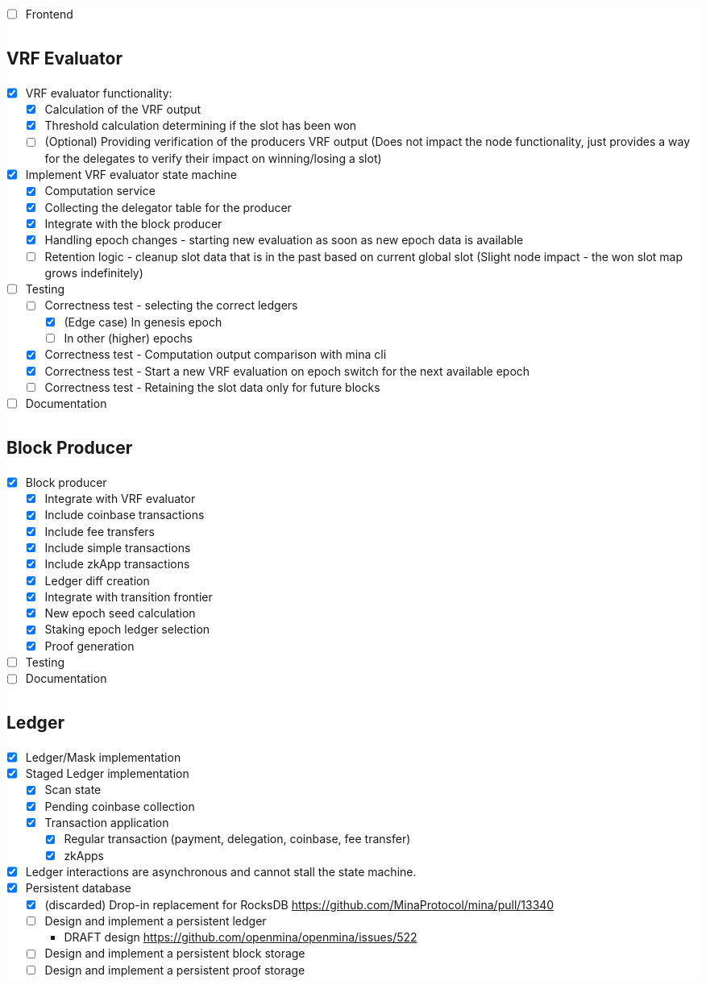   - [ ] Frontend

## VRF Evaluator <a name="vrf-evaluator"></a>

- [x] VRF evaluator functionality:
    - [x] Calculation of the VRF output
    - [x] Threshold calculation determining if the slot has been won
    - [ ] (Optional) Providing verification of the producers VRF output (Does not impact the node functionality, just provides a way for the delegates to verify their impact on winning/losing a slot)
- [x] Implement VRF evaluator state machine
  - [x] Computation service
  - [x] Collecting the delegator table for the producer
  - [x] Integrate with the block producer
  - [x] Handling epoch changes - starting new evaluation as soon as new epoch data is available
  - [ ] Retention logic - cleanup slot data that is in the past based on current global slot (Slight node impact - the won slot map grows indefinitely)
- [ ] Testing
  - [ ] Correctness test - selecting the correct ledgers
    - [x] (Edge case) In genesis epoch
    - [ ] In other (higher) epochs
  - [x] Correctness test - Computation output comparison with mina cli
  - [x] Correctness test - Start a new VRF evaluation on epoch switch for the next available epoch
  - [ ] Correctness test - Retaining the slot data only for future blocks
- [ ] Documentation

## Block Producer <a name="block-producer"></a>

- [x] Block producer
  - [x] Integrate with VRF evaluator
  - [x] Include coinbase transactions
  - [x] Include fee transfers
  - [x] Include simple transactions
  - [x] Include zkApp transactions
  - [x] Ledger diff creation
  - [x] Integrate with transition frontier
  - [x] New epoch seed calculation
  - [x] Staking epoch ledger selection
  - [x] Proof generation
- [ ] Testing
- [ ] Documentation

## Ledger <a name="ledger"></a>

- [x] Ledger/Mask implementation
- [x] Staged Ledger implementation
   - [x] Scan state
   - [x] Pending coinbase collection
   - [x] Transaction application
      - [x] Regular transaction (payment, delegation, coinbase, fee transfer)
      - [x] zkApps
- [x] Ledger interactions are asynchronous and cannot stall the state machine.
- [x] Persistent database
   - [x] (discarded) Drop-in replacement for RocksDB https://github.com/MinaProtocol/mina/pull/13340
   - [ ] Design and implement a persistent ledger
      - DRAFT design https://github.com/openmina/openmina/issues/522
   - [ ] Design and implement a persistent block storage
   - [ ] Design and implement a persistent proof storage
